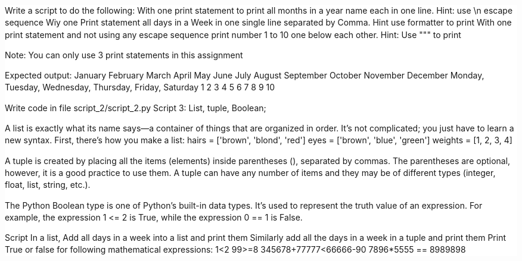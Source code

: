 Write a script to do the following:
With one print statement to print all months in a year name each in one line. Hint: use \n escape sequence
Wiy one Print statement all days in a Week in one single line separated by Comma. Hint use formatter to print
With one print statement and not using any escape sequence print number 1 to 10 one below each other. Hint: Use """ to print

Note: You can only use 3 print statements in this assignment

Expected output:
January
February
March
April
May
June
July
August
September
October
November
December
Monday, Tuesday, Wednesday, Thursday, Friday, Saturday
1
2
3
4
5
6
7
8
9
10

Write code in file script_2/script_2.py
Script 3: List, tuple, Boolean;

A list is exactly what its name says—a container of things that are organized in order. It’s not complicated; you just have to learn a new syntax. First, there’s how you make a list:
hairs = ['brown', 'blond', 'red']
eyes = ['brown', 'blue', 'green']
weights = [1, 2, 3, 4]

A tuple is created by placing all the items (elements) inside parentheses (), separated by commas. The parentheses are optional, however, it is a good practice to use them.
A tuple can have any number of items and they may be of different types (integer, float, list, string, etc.).

The Python Boolean type is one of Python’s built-in data types. It’s used to represent the truth value of an expression. For example, the expression 1 <= 2 is True, while the expression 0 == 1 is False.


Script
In a list, Add all days in a week into a list and print them
Similarly add all the days in a week in a tuple and print them
Print True or false for following mathematical expressions:
1<2
99>=8
345678+77777<66666-90
7896*5555 == 8989898
